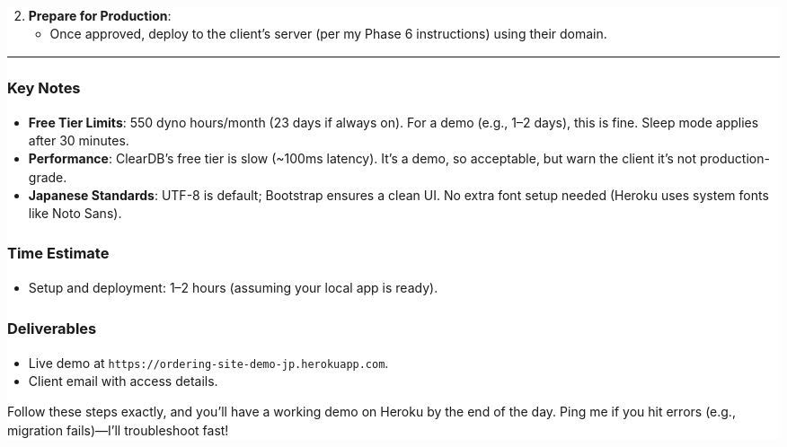 2. **Prepare for Production**:
   - Once approved, deploy to the client’s server (per my Phase 6 instructions) using their domain.

---

### Key Notes
- **Free Tier Limits**: 550 dyno hours/month (23 days if always on). For a demo (e.g., 1–2 days), this is fine. Sleep mode applies after 30 minutes.
- **Performance**: ClearDB’s free tier is slow (~100ms latency). It’s a demo, so acceptable, but warn the client it’s not production-grade.
- **Japanese Standards**: UTF-8 is default; Bootstrap ensures a clean UI. No extra font setup needed (Heroku uses system fonts like Noto Sans).

### Time Estimate
- Setup and deployment: 1–2 hours (assuming your local app is ready).

### Deliverables
- Live demo at `https://ordering-site-demo-jp.herokuapp.com`.
- Client email with access details.

Follow these steps exactly, and you’ll have a working demo on Heroku by the end of the day. Ping me if you hit errors (e.g., migration fails)—I’ll troubleshoot fast!
